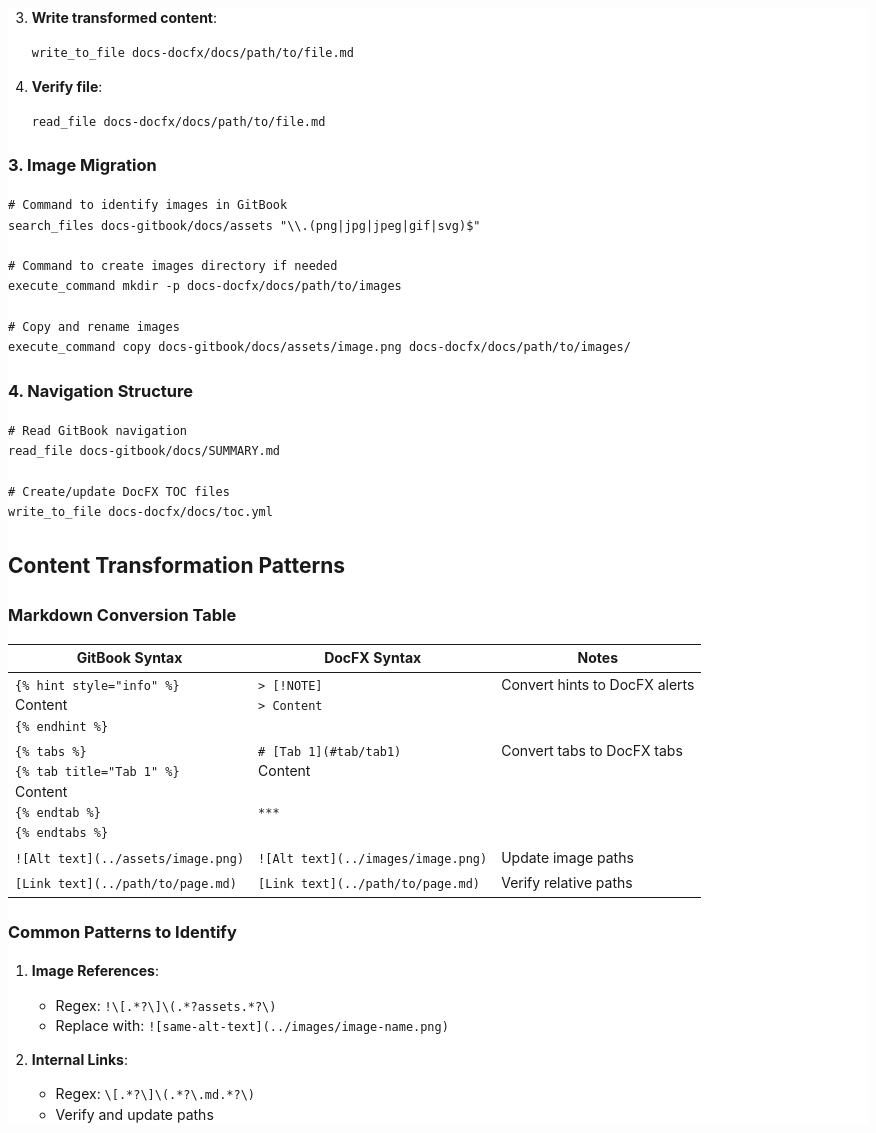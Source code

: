 3. **Write transformed content**:
   ```
   write_to_file docs-docfx/docs/path/to/file.md
   ```

4. **Verify file**:
   ```
   read_file docs-docfx/docs/path/to/file.md
   ```

### 3. Image Migration

```
# Command to identify images in GitBook
search_files docs-gitbook/docs/assets "\\.(png|jpg|jpeg|gif|svg)$"

# Command to create images directory if needed
execute_command mkdir -p docs-docfx/docs/path/to/images

# Copy and rename images
execute_command copy docs-gitbook/docs/assets/image.png docs-docfx/docs/path/to/images/
```

### 4. Navigation Structure

```
# Read GitBook navigation
read_file docs-gitbook/docs/SUMMARY.md

# Create/update DocFX TOC files
write_to_file docs-docfx/docs/toc.yml
```

## Content Transformation Patterns

### Markdown Conversion Table

| GitBook Syntax | DocFX Syntax | Notes |
|----------------|--------------|-------|
| `{% hint style="info" %}` <br> Content <br> `{% endhint %}` | `> [!NOTE]` <br> `> Content` | Convert hints to DocFX alerts |
| `{% tabs %}` <br> `{% tab title="Tab 1" %}` <br> Content <br> `{% endtab %}` <br> `{% endtabs %}` | `# [Tab 1](#tab/tab1)` <br> Content <br> <br> `***` | Convert tabs to DocFX tabs |
| `![Alt text](../assets/image.png)` | `![Alt text](../images/image.png)` | Update image paths |
| `[Link text](../path/to/page.md)` | `[Link text](../path/to/page.md)` | Verify relative paths |

### Common Patterns to Identify

1. **Image References**: 
   - Regex: `!\[.*?\]\(.*?assets.*?\)`
   - Replace with: `![same-alt-text](../images/image-name.png)`

2. **Internal Links**:
   - Regex: `\[.*?\]\(.*?\.md.*?\)`
   - Verify and update paths
